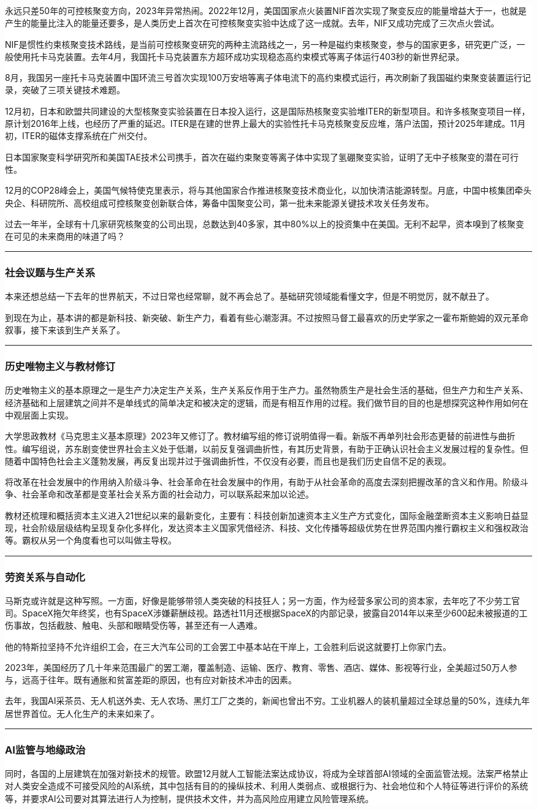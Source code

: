 永远只差50年的可控核聚变方向，2023年异常热闹。2022年12月，美国国家点火装置NIF首次实现了聚变反应的能量增益大于一，也就是产生的能量比注入的能量还要多，是人类历史上首次在可控核聚变实验中达成了这一成就。去年，NIF又成功完成了三次点火尝试。

NIF是惯性约束核聚变技术路线，是当前可控核聚变研究的两种主流路线之一，另一种是磁约束核聚变，参与的国家更多，研究更广泛，一般使用托卡马克装置。去年4月，我国托卡马克装置东方超环成功实现稳态高约束模式等离子体运行403秒的新世界纪录。

8月，我国另一座托卡马克装置中国环流三号首次实现100万安培等离子体电流下的高约束模式运行，再次刷新了我国磁约束聚变装置运行记录，突破了三项关键技术难题。

12月初，日本和欧盟共同建设的大型核聚变实验装置在日本投入运行，这是国际热核聚变实验堆ITER的新型项目。和许多核聚变项目一样，原计划2016年上线，也经历了严重的延迟。ITER是在建的世界上最大的实验性托卡马克核聚变反应堆，落户法国，预计2025年建成。11月初，ITER的磁体支撑系统在广州交付。

日本国家聚变科学研究所和美国TAE技术公司携手，首次在磁约束聚变等离子体中实现了氢硼聚变实验，证明了无中子核聚变的潜在可行性。

12月的COP28峰会上，美国气候特使克里表示，将与其他国家合作推进核聚变技术商业化，以加快清洁能源转型。月底，中国中核集团牵头央企、科研院所、高校组成可控核聚变创新联合体，筹备中国聚变公司，第一批未来能源关键技术攻关任务发布。

过去一年半，全球有十几家研究核聚变的公司出现，总数达到40多家，其中80%以上的投资集中在美国。无利不起早，资本嗅到了核聚变在可见的未来商用的味道了吗？

---

### 社会议题与生产关系

本来还想总结一下去年的世界航天，不过日常也经常聊，就不再会总了。基础研究领域能看懂文字，但是不明觉厉，就不献丑了。

到现在为止，基本讲的都是新科技、新突破、新生产力，看着有些心潮澎湃。不过按照马督工最喜欢的历史学家之一霍布斯鲍姆的双元革命叙事，接下来该到生产关系了。

---

### 历史唯物主义与教材修订

历史唯物主义的基本原理之一是生产力决定生产关系，生产关系反作用于生产力。虽然物质生产是社会生活的基础，但生产力和生产关系、经济基础和上层建筑之间并不是单线式的简单决定和被决定的逻辑，而是有相互作用的过程。我们做节目的目的也是想探究这种作用如何在中观层面上实现。

大学思政教材《马克思主义基本原理》2023年又修订了。教材编写组的修订说明值得一看。新版不再单列社会形态更替的前进性与曲折性。编写组说，苏东剧变使世界社会主义处于低潮，以前反复强调曲折性，有其历史背景，有助于正确认识社会主义发展过程的复杂性。但随着中国特色社会主义蓬勃发展，再反复出现并过于强调曲折性，不仅没有必要，而且也是我们历史自信不足的表现。

将改革在社会发展中的作用纳入阶级斗争、社会革命在社会发展中的作用，有助于从社会革命的高度去深刻把握改革的含义和作用。阶级斗争、社会革命和改革都是变革社会关系方面的社会动力，可以联系起来加以论述。

教材还梳理和概括资本主义进入21世纪以来的最新变化，主要有：科技创新加速资本主义生产方式变化，国际金融垄断资本主义影响日益显现，社会阶级层级结构呈现复杂化多样化，发达资本主义国家凭借经济、科技、文化传播等超级优势在世界范围内推行霸权主义和强权政治等。霸权从另一个角度看也可以叫做主导权。

---

### 劳资关系与自动化

马斯克或许就是这种写照。一方面，好像是能够带领人类突破的科技狂人；另一方面，作为经营多家公司的资本家，去年吃了不少劳工官司。SpaceX拖欠年终奖，也有SpaceX涉嫌薪酬歧视。路透社11月还根据SpaceX的内部记录，披露自2014年以来至少600起未被报道的工伤事故，包括截肢、触电、头部和眼睛受伤等，甚至还有一人遇难。

他的特斯拉坚持不允许组织工会，在三大汽车公司的工会罢工中基本站在干岸上，工会胜利后说这就要打上你家门去。

2023年，美国经历了几十年来范围最广的罢工潮，覆盖制造、运输、医疗、教育、零售、酒店、媒体、影视等行业，全美超过50万人参与，远高于往年。既有通胀和贫富差距的原因，也有应对新技术冲击的因素。

去年，我国AI采茶员、无人机送外卖、无人农场、黑灯工厂之类的，新闻也曾出不穷。工业机器人的装机量超过全球总量的50%，连续九年居世界首位。无人化生产的未来如来了。

---

### AI监管与地缘政治

同时，各国的上层建筑在加强对新技术的规管。欧盟12月就人工智能法案达成协议，将成为全球首部AI领域的全面监管法规。法案严格禁止对人类安全造成不可接受风险的AI系统，其中包括有目的的操纵技术、利用人类弱点、或根据行为、社会地位和个人特征等进行评价的系统等，并要求AI公司要对其算法进行人为控制，提供技术文件，并为高风险应用建立风险管理系统。
